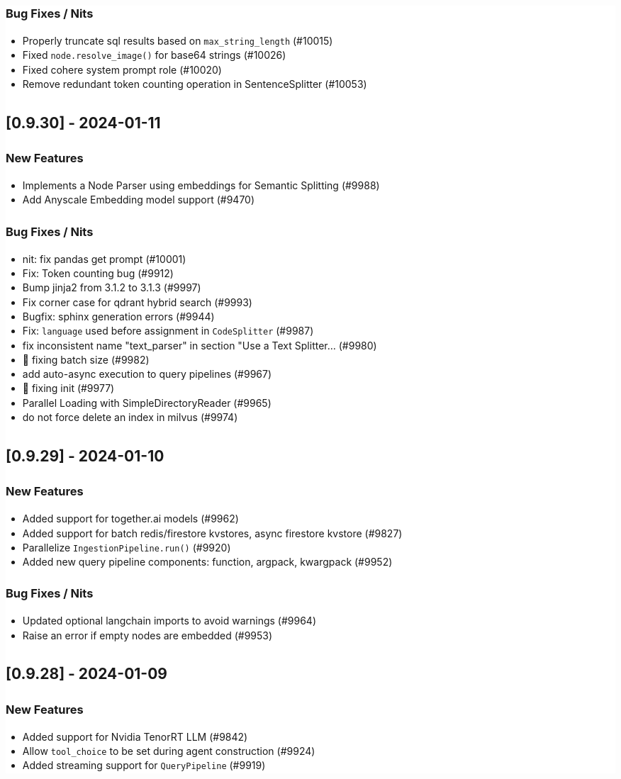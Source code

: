 ### Bug Fixes / Nits

- Properly truncate sql results based on `max_string_length` (#10015)
- Fixed `node.resolve_image()` for base64 strings (#10026)
- Fixed cohere system prompt role (#10020)
- Remove redundant token counting operation in SentenceSplitter (#10053)

## [0.9.30] - 2024-01-11

### New Features

- Implements a Node Parser using embeddings for Semantic Splitting (#9988)
- Add Anyscale Embedding model support (#9470)

### Bug Fixes / Nits

- nit: fix pandas get prompt (#10001)
- Fix: Token counting bug (#9912)
- Bump jinja2 from 3.1.2 to 3.1.3 (#9997)
- Fix corner case for qdrant hybrid search (#9993)
- Bugfix: sphinx generation errors (#9944)
- Fix: `language` used before assignment in `CodeSplitter` (#9987)
- fix inconsistent name "text_parser" in section "Use a Text Splitter… (#9980)
- :bug: fixing batch size (#9982)
- add auto-async execution to query pipelines (#9967)
- :bug: fixing init (#9977)
- Parallel Loading with SimpleDirectoryReader (#9965)
- do not force delete an index in milvus (#9974)

## [0.9.29] - 2024-01-10

### New Features

- Added support for together.ai models (#9962)
- Added support for batch redis/firestore kvstores, async firestore kvstore (#9827)
- Parallelize `IngestionPipeline.run()` (#9920)
- Added new query pipeline components: function, argpack, kwargpack (#9952)

### Bug Fixes / Nits

- Updated optional langchain imports to avoid warnings (#9964)
- Raise an error if empty nodes are embedded (#9953)

## [0.9.28] - 2024-01-09

### New Features

- Added support for Nvidia TenorRT LLM (#9842)
- Allow `tool_choice` to be set during agent construction (#9924)
- Added streaming support for `QueryPipeline` (#9919)
